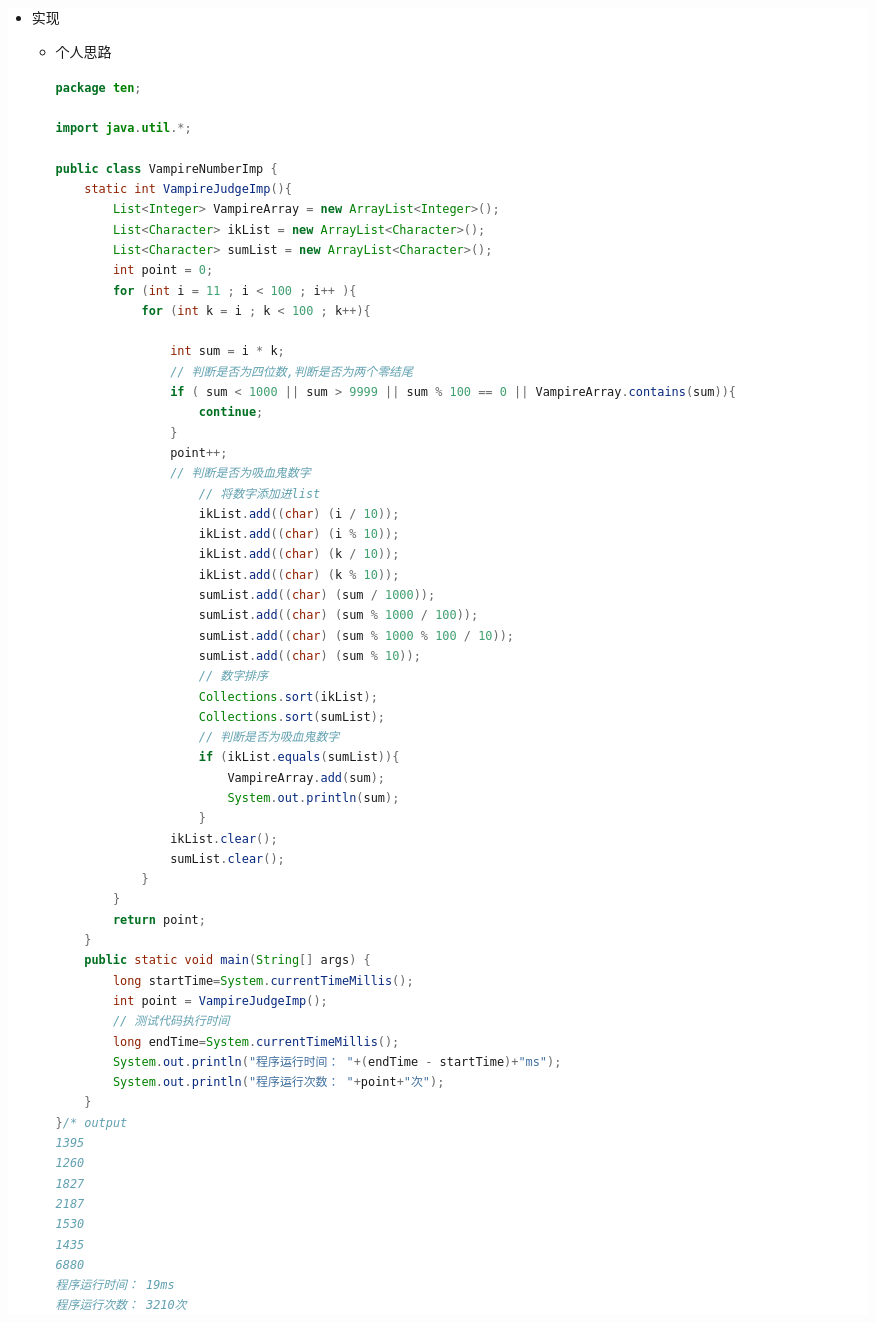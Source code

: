 - 实现

  - 个人思路

    ```java
    package ten;
    
    import java.util.*;
    
    public class VampireNumberImp {
        static int VampireJudgeImp(){
            List<Integer> VampireArray = new ArrayList<Integer>();
            List<Character> ikList = new ArrayList<Character>();
            List<Character> sumList = new ArrayList<Character>();
            int point = 0;
            for (int i = 11 ; i < 100 ; i++ ){
                for (int k = i ; k < 100 ; k++){
    
                    int sum = i * k;
                    // 判断是否为四位数,判断是否为两个零结尾
                    if ( sum < 1000 || sum > 9999 || sum % 100 == 0 || VampireArray.contains(sum)){
                        continue;
                    }
                    point++;
                    // 判断是否为吸血鬼数字
                        // 将数字添加进list
                        ikList.add((char) (i / 10));
                        ikList.add((char) (i % 10));
                        ikList.add((char) (k / 10));
                        ikList.add((char) (k % 10));
                        sumList.add((char) (sum / 1000));
                        sumList.add((char) (sum % 1000 / 100));
                        sumList.add((char) (sum % 1000 % 100 / 10));
                        sumList.add((char) (sum % 10));
                        // 数字排序
                        Collections.sort(ikList);
                        Collections.sort(sumList);
                        // 判断是否为吸血鬼数字
                        if (ikList.equals(sumList)){
                            VampireArray.add(sum);
                            System.out.println(sum);
                        }
                    ikList.clear();
                    sumList.clear();
                }
            }
            return point;
        }
        public static void main(String[] args) {
            long startTime=System.currentTimeMillis();
            int point = VampireJudgeImp();
            // 测试代码执行时间
            long endTime=System.currentTimeMillis();
            System.out.println("程序运行时间： "+(endTime - startTime)+"ms");
            System.out.println("程序运行次数： "+point+"次");
        }
    }/* output
    1395
    1260
    1827
    2187
    1530
    1435
    6880
    程序运行时间： 19ms
    程序运行次数： 3210次